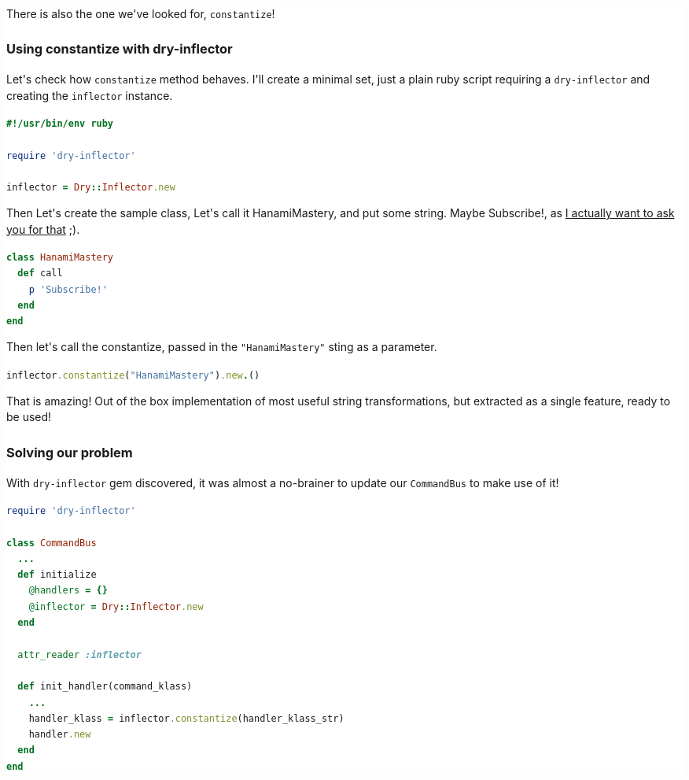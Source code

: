 There is also the one we've looked for, `constantize`!

### Using constantize with dry-inflector

Let's check how `constantize` method behaves. I'll create a minimal set, just a plain ruby script requiring a `dry-inflector` and creating the `inflector` instance.

```ruby
#!/usr/bin/env ruby

require 'dry-inflector'

inflector = Dry::Inflector.new
```

Then Let's create the sample class, Let's call it HanamiMastery, and put some string. Maybe Subscribe!, as [I actually want to ask you for that](https://www.youtube.com/channel/UC4Z5nwSfZrUO4NI_n9SY3uQ) ;).

```ruby
class HanamiMastery
  def call
    p 'Subscribe!'
  end
end
```

Then let's call the constantize, passed in the `"HanamiMastery"` sting as a parameter.

```ruby
inflector.constantize("HanamiMastery").new.()
```

That is amazing! Out of the box implementation of most useful string transformations, but extracted as a single feature, ready to be used!

### Solving our problem

With `dry-inflector` gem discovered, it was almost a no-brainer to update our `CommandBus` to make use of it!

```ruby
require 'dry-inflector'

class CommandBus
  ...
  def initialize
    @handlers = {}
    @inflector = Dry::Inflector.new
  end

  attr_reader :inflector

  def init_handler(command_klass)
    ...
    handler_klass = inflector.constantize(handler_klass_str)
    handler.new
  end
end
```
